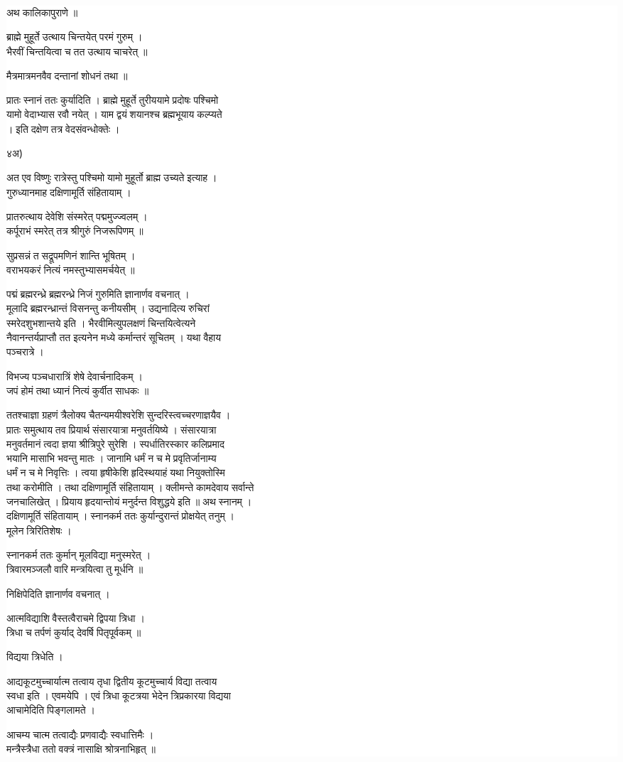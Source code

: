   
अथ कालिकापुराणे ॥  
  
ब्राह्मे मुहूर्ते उत्थाय चिन्तयेत् परमं गुरुम् ।  
भैरवीं चिन्तयित्वा च तत उत्थाय चाचरेत् ॥  
  
मैत्रमात्रमनवैव दन्तानां शोधनं तथा ॥  
  
प्रातः स्नानं ततः कुर्यादिति । ब्राह्मे मुहूर्ते तुरीययामे प्रदोषः पश्चिमो   
यामो वेदाभ्यास रवौ नयेत् । याम द्वयं शयानश्च ब्रह्मभूयाय कल्प्यते   
। इति दक्षेण तत्र वेदसंवन्धोक्तेः ।   
  
४अ)  
  
अत एव विष्णुः रात्रेस्तु पश्चिमो यामो मुहूर्तो ब्राह्म उच्यते इत्याह ।   
गुरुध्यानमाह दक्षिणामूर्ति संहितायाम् ।  
  
प्रातरुत्थाय देवेशि संस्मरेत् पद्ममुज्ज्वलम् ।  
कर्पूराभं स्मरेत् तत्र श्रीगुरुं निजरूपिणम् ॥  
  
सुप्रसन्नं त सद्रूपमणिनं शान्ति भूषितम् ।  
वराभयकरं नित्यं नमस्तुभ्यासमर्चयेत् ॥  
  
पद्मं ब्रह्मरन्ध्रे ब्रह्मरन्ध्रे निजं गुरुमिति ज्ञानार्णव वचनात् ।   
मूलादि ब्रह्मरन्ध्रान्तं विसनन्तु कनीयसीम् । उद्यनादित्य रुचिरां   
स्मरेदशुभशान्तये इति । भैरवीमित्युपलक्षणं चिन्तयित्वेत्यने   
नैवानन्तर्यप्राप्तौ तत इत्यनेन मध्ये कर्मान्तरं सूचितम् । यथा वैहाय   
पञ्चरात्रे ।   
  
विभज्य पञ्चधारात्रिं शेषे देवार्चनादिकम् ।   
जपं होमं तथा ध्यानं नित्यं कुर्वीत साधकः ॥  
  
ततश्चाज्ञा ग्रहणं त्रैलोक्य चैतन्यमयीश्वरेशि सुन्दरिस्त्वच्चरणाज्ञयैव ।   
प्रातः समुत्थाय तव प्रियार्थ संसारयात्रा मनुवर्तयिष्ये । संसारयात्रा   
मनुवर्तमानं त्वदा ज्ञया श्रीत्रिपुरे सुरेशि । स्पर्धातिरस्कार कलिप्रमाद   
भयानि मासाभि भवन्तु मातः । जानामि धर्मं न च मे प्रवृतिर्जानाम्य   
धर्मं न च मे निवृत्तिः । त्वया हृषीकेशि हृदिस्थयाहं यथा नियुक्तोस्मि   
तथा करोमीति । तथा दक्षिणामूर्ति संहितायाम् । क्लीमन्ते कामदेवाय सर्वान्ते   
जनचालिखेत् । प्रियाय हृदयान्तोयं मनुर्दन्त विशुद्धये इति ॥ अथ स्नानम् ।   
दक्षिणामूर्ति संहितायाम् । स्नानकर्म ततः कुर्यान्दुरान्तं प्रोक्षयेत् तनुम् ।   
मूलेन त्रिरितिशेषः ।   
  
स्नानकर्म ततः कुर्मान् मूलविद्या मनुस्मरेत् ।   
त्रिवारमञ्जलौ वारि मन्त्रयित्वा तु मूर्धनि ॥  
  
निक्षिपेदिति ज्ञानार्णव वचनात् ।   
  
आत्मविद्याशि वैस्तत्वैराचमे द्विपया त्रिधा ।   
त्रिधा च तर्पणं कुर्याद् देवर्षि पितृपूर्वकम् ॥  
  
विद्यया त्रिधेति ।  
  
आद्यकूटमुच्चार्यात्म तत्वाय तृधा द्वितीय कूटमुच्चार्य विद्या तत्वाय   
स्वधा इति । एवमयेपि । एवं त्रिधा कूटत्रया भेदेन त्रिप्रकारया विद्यया   
आचामेदिति पिङ्गलामते ।   
  
आचम्य चात्म तत्वाद्यैः प्रणवाद्यैः स्वधात्तिमैः ।   
मन्त्रैस्त्रैधा ततो वक्त्रं नासाक्षि श्रोत्रनाभिहृत् ॥  
  